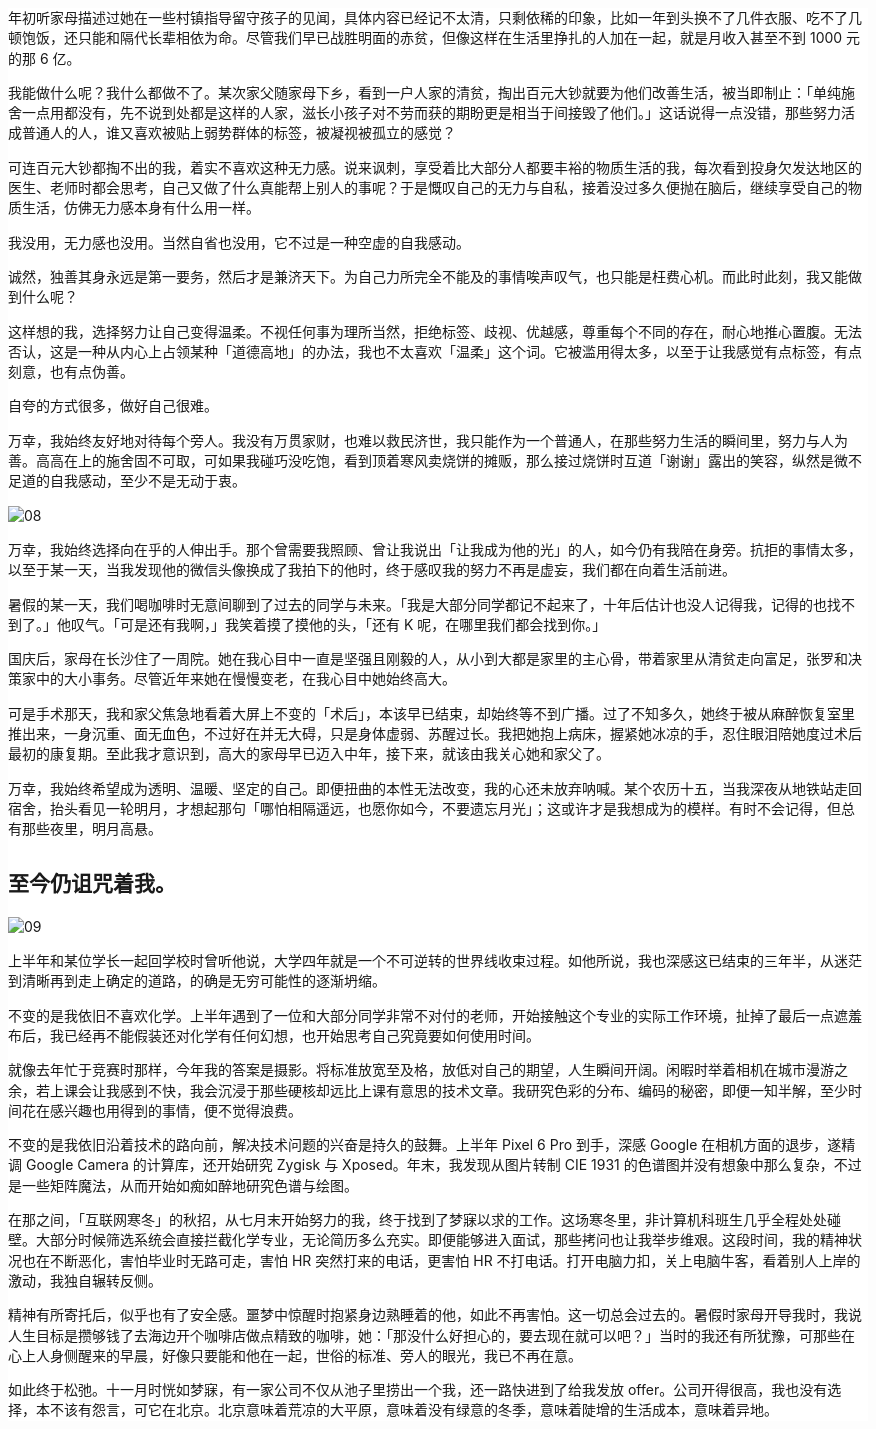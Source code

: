 年初听家母描述过她在一些村镇指导留守孩子的见闻，具体内容已经记不太清，只剩依稀的印象，比如一年到头换不了几件衣服、吃不了几顿饱饭，还只能和隔代长辈相依为命。尽管我们早已战胜明面的赤贫，但像这样在生活里挣扎的人加在一起，就是月收入甚至不到 1000 元的那 6 亿。

我能做什么呢？我什么都做不了。某次家父随家母下乡，看到一户人家的清贫，掏出百元大钞就要为他们改善生活，被当即制止：「单纯施舍一点用都没有，先不说到处都是这样的人家，滋长小孩子对不劳而获的期盼更是相当于间接毁了他们。」这话说得一点没错，那些努力活成普通人的人，谁又喜欢被贴上弱势群体的标签，被凝视被孤立的感觉？

可连百元大钞都掏不出的我，着实不喜欢这种无力感。说来讽刺，享受着比大部分人都要丰裕的物质生活的我，每次看到投身欠发达地区的医生、老师时都会思考，自己又做了什么真能帮上别人的事呢？于是慨叹自己的无力与自私，接着没过多久便抛在脑后，继续享受自己的物质生活，仿佛无力感本身有什么用一样。

我没用，无力感也没用。当然自省也没用，它不过是一种空虚的自我感动。

诚然，独善其身永远是第一要务，然后才是兼济天下。为自己力所完全不能及的事情唉声叹气，也只能是枉费心机。而此时此刻，我又能做到什么呢？

这样想的我，选择努力让自己变得温柔。不视任何事为理所当然，拒绝标签、歧视、优越感，尊重每个不同的存在，耐心地推心置腹。无法否认，这是一种从内心上占领某种「道德高地」的办法，我也不太喜欢「温柔」这个词。它被滥用得太多，以至于让我感觉有点标签，有点刻意，也有点伪善。

自夸的方式很多，做好自己很难。

万幸，我始终友好地对待每个旁人。我没有万贯家财，也难以救民济世，我只能作为一个普通人，在那些努力生活的瞬间里，努力与人为善。高高在上的施舍固不可取，可如果我碰巧没吃饱，看到顶着寒风卖烧饼的摊贩，那么接过烧饼时互道「谢谢」露出的笑容，纵然是微不足道的自我感动，至少不是无动于衷。

![08](08.webp)

万幸，我始终选择向在乎的人伸出手。那个曾需要我照顾、曾让我说出「让我成为他的光」的人，如今仍有我陪在身旁。抗拒的事情太多，以至于某一天，当我发现他的微信头像换成了我拍下的他时，终于感叹我的努力不再是虚妄，我们都在向着生活前进。

暑假的某一天，我们喝咖啡时无意间聊到了过去的同学与未来。「我是大部分同学都记不起来了，十年后估计也没人记得我，记得的也找不到了。」他叹气。「可是还有我啊，」我笑着摸了摸他的头，「还有 K 呢，在哪里我们都会找到你。」

国庆后，家母在长沙住了一周院。她在我心目中一直是坚强且刚毅的人，从小到大都是家里的主心骨，带着家里从清贫走向富足，张罗和决策家中的大小事务。尽管近年来她在慢慢变老，在我心目中她始终高大。

可是手术那天，我和家父焦急地看着大屏上不变的「术后」，本该早已结束，却始终等不到广播。过了不知多久，她终于被从麻醉恢复室里推出来，一身沉重、面无血色，不过好在并无大碍，只是身体虚弱、苏醒过长。我把她抱上病床，握紧她冰凉的手，忍住眼泪陪她度过术后最初的康复期。至此我才意识到，高大的家母早已迈入中年，接下来，就该由我关心她和家父了。

万幸，我始终希望成为透明、温暖、坚定的自己。即便扭曲的本性无法改变，我的心还未放弃呐喊。某个农历十五，当我深夜从地铁站走回宿舍，抬头看见一轮明月，才想起那句「哪怕相隔遥远，也愿你如今，不要遗忘月光」；这或许才是我想成为的模样。有时不会记得，但总有那些夜里，明月高悬。

## 至今仍诅咒着我。

![09](09.webp)

上半年和某位学长一起回学校时曾听他说，大学四年就是一个不可逆转的世界线收束过程。如他所说，我也深感这已结束的三年半，从迷茫到清晰再到走上确定的道路，的确是无穷可能性的逐渐坍缩。

不变的是我依旧不喜欢化学。上半年遇到了一位和大部分同学非常不对付的老师，开始接触这个专业的实际工作环境，扯掉了最后一点遮羞布后，我已经再不能假装还对化学有任何幻想，也开始思考自己究竟要如何使用时间。

就像去年忙于竞赛时那样，今年我的答案是摄影。将标准放宽至及格，放低对自己的期望，人生瞬间开阔。闲暇时举着相机在城市漫游之余，若上课会让我感到不快，我会沉浸于那些硬核却远比上课有意思的技术文章。我研究色彩的分布、编码的秘密，即便一知半解，至少时间花在感兴趣也用得到的事情，便不觉得浪费。

不变的是我依旧沿着技术的路向前，解决技术问题的兴奋是持久的鼓舞。上半年 Pixel 6 Pro 到手，深感 Google 在相机方面的退步，遂精调 Google Camera 的计算库，还开始研究 Zygisk 与 Xposed。年末，我发现从图片转制 CIE 1931 的色谱图并没有想象中那么复杂，不过是一些矩阵魔法，从而开始如痴如醉地研究色谱与绘图。

在那之间，「互联网寒冬」的秋招，从七月末开始努力的我，终于找到了梦寐以求的工作。这场寒冬里，非计算机科班生几乎全程处处碰壁。大部分时候筛选系统会直接拦截化学专业，无论简历多么充实。即便能够进入面试，那些拷问也让我举步维艰。这段时间，我的精神状况也在不断恶化，害怕毕业时无路可走，害怕 HR 突然打来的电话，更害怕 HR 不打电话。打开电脑力扣，关上电脑牛客，看着别人上岸的激动，我独自辗转反侧。

精神有所寄托后，似乎也有了安全感。噩梦中惊醒时抱紧身边熟睡着的他，如此不再害怕。这一切总会过去的。暑假时家母开导我时，我说人生目标是攒够钱了去海边开个咖啡店做点精致的咖啡，她：「那没什么好担心的，要去现在就可以吧？」当时的我还有所犹豫，可那些在心上人身侧醒来的早晨，好像只要能和他在一起，世俗的标准、旁人的眼光，我已不再在意。

如此终于松弛。十一月时恍如梦寐，有一家公司不仅从池子里捞出一个我，还一路快进到了给我发放 offer。公司开得很高，我也没有选择，本不该有怨言，可它在北京。北京意味着荒凉的大平原，意味着没有绿意的冬季，意味着陡增的生活成本，意味着异地。
